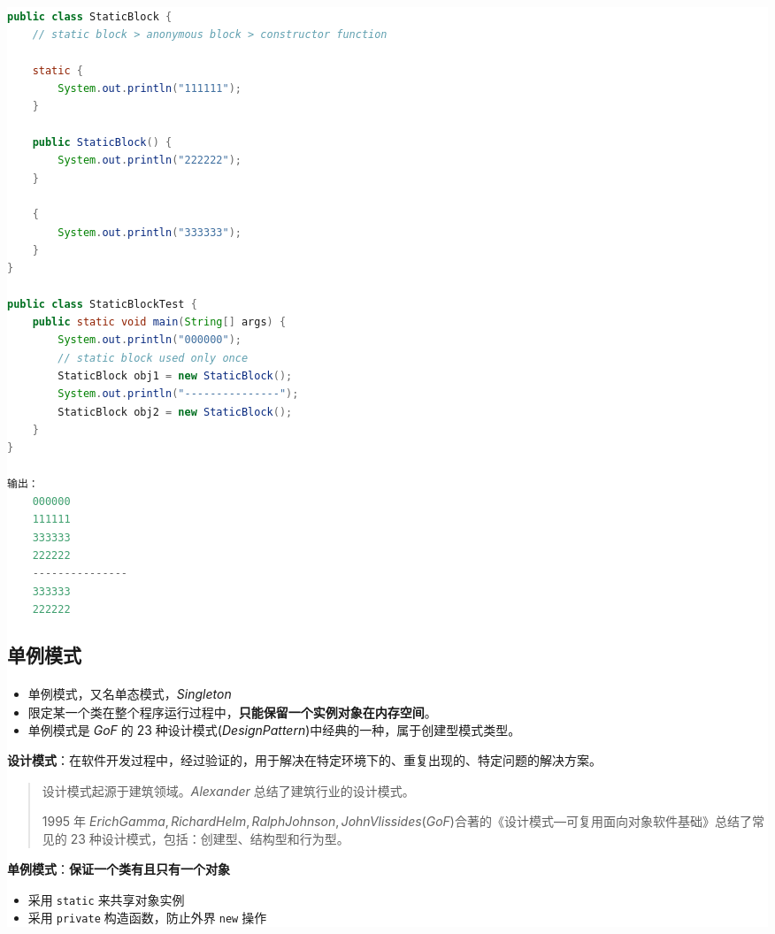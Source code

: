 ```java
public class StaticBlock {
    // static block > anonymous block > constructor function

    static {
        System.out.println("111111");
    }

    public StaticBlock() {
        System.out.println("222222");
    }

    {
        System.out.println("333333");
    }
}

public class StaticBlockTest {
    public static void main(String[] args) {
        System.out.println("000000");
        // static block used only once
        StaticBlock obj1 = new StaticBlock();
        System.out.println("---------------");
        StaticBlock obj2 = new StaticBlock();
    }
}

输出：
    000000
    111111
    333333
    222222
    ---------------
    333333
    222222
```

## 单例模式

- 单例模式，又名单态模式，$Singleton$
- 限定某一个类在整个程序运行过程中，**只能保留一个实例对象在内存空间**。
- 单例模式是 $GoF$ 的 23 种设计模式($Design Pattern$)中经典的一种，属于创建型模式类型。

**设计模式**：在软件开发过程中，经过验证的，用于解决在特定环境下的、重复出现的、特定问题的解决方案。 

> 设计模式起源于建筑领域。$Alexander$ 总结了建筑行业的设计模式。
>
> 1995 年 $Erich Gamma, Richard Helm, Ralph Johnson, John Vlissides(GoF)$合著的《设计模式—可复用面向对象软件基础》总结了常见的 23 种设计模式，包括：创建型、结构型和行为型。

**单例模式**：**保证一个类有且只有一个对象**

- 采用 `static` 来共享对象实例
- 采用 `private` 构造函数，防止外界 `new` 操作
